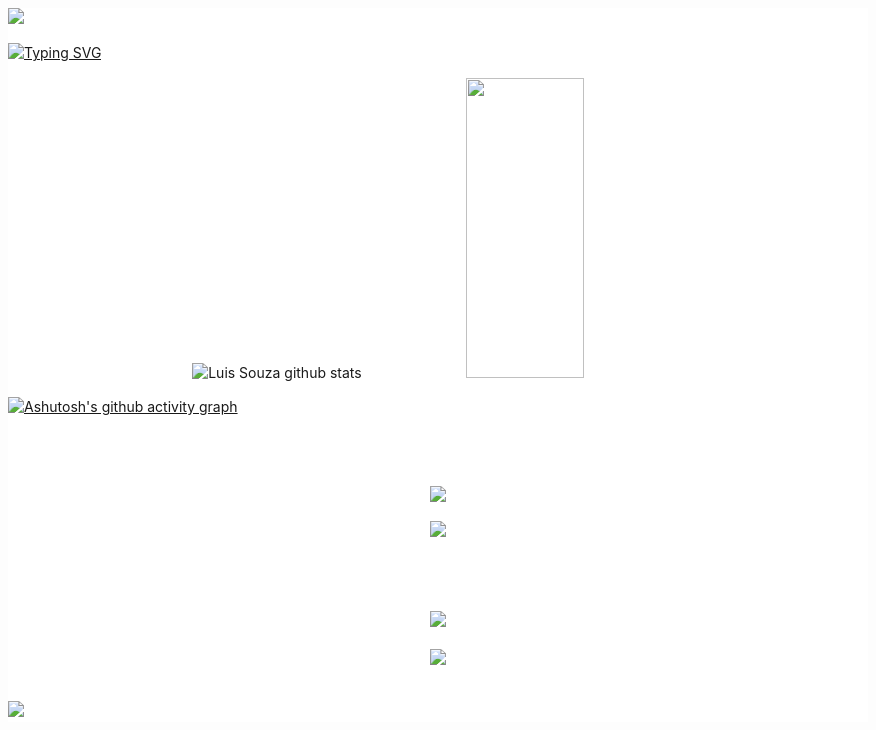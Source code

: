 <img width=100% src="https://capsule-render.vercel.app/api?type=waving&color=6F01F5&height=120&section=header"/>


[![Typing SVG](https://readme-typing-svg.herokuapp.com/?color=07e9a5&size=35&center=true&vCenter=true&width=1000&lines=HELLO!+My+name+is+Luis+Guilherme+de+Souza;I'm+a+Software+Developer;BE+WELCOME!+:%29)](https://git.io/typing-svg) 

<div align="center">  
  <img width="49%" height="300px" src="https://github-readme-stats.vercel.app/api?username=Devluisgsouza&show_icons=true&count_private=true&hide_border=true&title_color=6F01F5&icon_color=6F01F5&text_color=07e9a5&bg_color=000000" alt="Luis Souza github stats"/> 
  <img width="37%" height="300px" src="https://github-readme-stats.vercel.app/api/top-langs/?username=Devluisgsouza&layout=compact&hide_border=true&title_color=6F01F5&text_color=07e9a5&bg_color=000000" />
</div>

[![Ashutosh's github activity graph](https://github-readme-activity-graph.vercel.app/graph?username=Devluisgsouza&bg_color=000000&color=6F01F5&line=07e9a5&point=0a855c&area=true&hide_border=true)](https://github.com/ashutosh00710/github-readme-activity-graph)

<br><br>


<div align="center">
  <p align="center">
    <img src="https://img.shields.io/badge/MY%20KNOWLEDGE-000000?style=for-the-badge&logoColor=white" />
  </p>
  <a href="https://skillicons.dev">
    <img height="50px" src="https://skillicons.dev/icons?i=git,vscode,javascript,typescript,python,css,html,react,nodejs,figma,github,discord,linkedin"/>
  </a>
  <br />
</div>

<br><br>

<div align="center">
  <p align="center">
    <img src="https://img.shields.io/badge/VISITORS%20COUNT-000000?style=for-the-badge&logoColor=black" />
  </p>
  <p align="center">
    <img align="center" src="https://profile-counter.glitch.me/{Devluisgsouza}/count.svg" />
  </p> 
  <br>
</div>


<img width=100% src="https://capsule-render.vercel.app/api?type=waving&color=6F01F5&height=120&section=footer"/>

